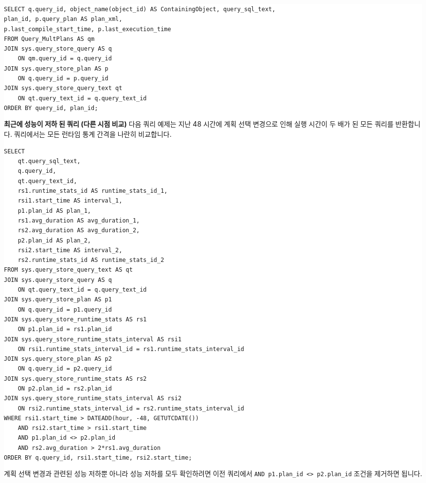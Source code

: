 ```
SELECT q.query_id, object_name(object_id) AS ContainingObject, query_sql_text,
plan_id, p.query_plan AS plan_xml,
p.last_compile_start_time, p.last_execution_time
FROM Query_MultPlans AS qm
JOIN sys.query_store_query AS q
    ON qm.query_id = q.query_id
JOIN sys.query_store_plan AS p
    ON q.query_id = p.query_id
JOIN sys.query_store_query_text qt 
    ON qt.query_text_id = q.query_text_id
ORDER BY query_id, plan_id;
```

 **최근에 성능이 저하 된 쿼리 (다른 시점 비교)** 다음 쿼리 예제는 지난 48 시간에 계획 선택 변경으로 인해 실행 시간이 두 배가 된 모든 쿼리를 반환합니다. 쿼리에서는 모든 런타임 통계 간격을 나란히 비교합니다.

```
SELECT 
    qt.query_sql_text, 
    q.query_id, 
    qt.query_text_id, 
    rs1.runtime_stats_id AS runtime_stats_id_1,
    rsi1.start_time AS interval_1, 
    p1.plan_id AS plan_1, 
    rs1.avg_duration AS avg_duration_1, 
    rs2.avg_duration AS avg_duration_2,
    p2.plan_id AS plan_2, 
    rsi2.start_time AS interval_2, 
    rs2.runtime_stats_id AS runtime_stats_id_2
FROM sys.query_store_query_text AS qt 
JOIN sys.query_store_query AS q 
    ON qt.query_text_id = q.query_text_id 
JOIN sys.query_store_plan AS p1 
    ON q.query_id = p1.query_id 
JOIN sys.query_store_runtime_stats AS rs1 
    ON p1.plan_id = rs1.plan_id 
JOIN sys.query_store_runtime_stats_interval AS rsi1 
    ON rsi1.runtime_stats_interval_id = rs1.runtime_stats_interval_id 
JOIN sys.query_store_plan AS p2 
    ON q.query_id = p2.query_id 
JOIN sys.query_store_runtime_stats AS rs2 
    ON p2.plan_id = rs2.plan_id 
JOIN sys.query_store_runtime_stats_interval AS rsi2 
    ON rsi2.runtime_stats_interval_id = rs2.runtime_stats_interval_id
WHERE rsi1.start_time > DATEADD(hour, -48, GETUTCDATE()) 
    AND rsi2.start_time > rsi1.start_time 
    AND p1.plan_id <> p2.plan_id
    AND rs2.avg_duration > 2*rs1.avg_duration
ORDER BY q.query_id, rsi1.start_time, rsi2.start_time;
```

 계획 선택 변경과 관련된 성능 저하뿐 아니라 성능 저하를 모두 확인하려면 이전 쿼리에서 `AND p1.plan_id <> p2.plan_id` 조건을 제거하면 됩니다.
